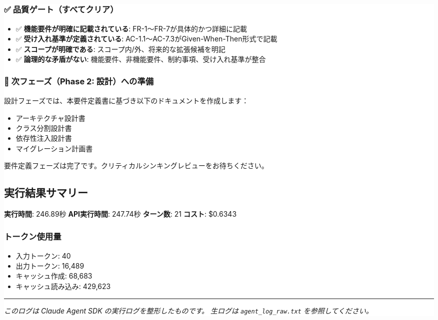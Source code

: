 ### ✅ 品質ゲート（すべてクリア）

- ✅ **機能要件が明確に記載されている**: FR-1～FR-7が具体的かつ詳細に記載
- ✅ **受け入れ基準が定義されている**: AC-1.1～AC-7.3がGiven-When-Then形式で記載
- ✅ **スコープが明確である**: スコープ内/外、将来的な拡張候補を明記
- ✅ **論理的な矛盾がない**: 機能要件、非機能要件、制約事項、受け入れ基準が整合

### 🎯 次フェーズ（Phase 2: 設計）への準備

設計フェーズでは、本要件定義書に基づき以下のドキュメントを作成します：
- アーキテクチャ設計書
- クラス分割設計書
- 依存性注入設計書
- マイグレーション計画書

要件定義フェーズは完了です。クリティカルシンキングレビューをお待ちください。

## 実行結果サマリー

**実行時間**: 246.89秒
**API実行時間**: 247.74秒
**ターン数**: 21
**コスト**: $0.6343

### トークン使用量
- 入力トークン: 40
- 出力トークン: 16,489
- キャッシュ作成: 68,683
- キャッシュ読み込み: 429,623

---

*このログは Claude Agent SDK の実行ログを整形したものです。*
*生ログは `agent_log_raw.txt` を参照してください。*